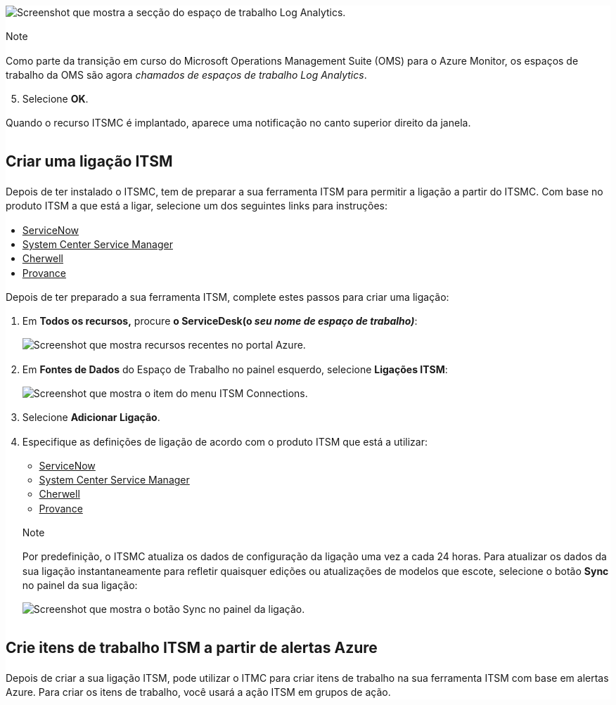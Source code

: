    ![Screenshot que mostra a secção do espaço de trabalho Log Analytics.](media/itsmc-overview/itsmc-solution-workspace.png)
   
   > [!NOTE]
   > Como parte da transição em curso do Microsoft Operations Management Suite (OMS) para o Azure Monitor, os espaços de trabalho da OMS são agora *chamados de espaços de trabalho Log Analytics*.

5. Selecione **OK**.

Quando o recurso ITSMC é implantado, aparece uma notificação no canto superior direito da janela.

## <a name="create-an-itsm-connection"></a>Criar uma ligação ITSM

Depois de ter instalado o ITSMC, tem de preparar a sua ferramenta ITSM para permitir a ligação a partir do ITSMC. Com base no produto ITSM a que está a ligar, selecione um dos seguintes links para instruções:

- [ServiceNow](./itsmc-connections-servicenow.md)
- [System Center Service Manager](./itsmc-connections-scsm.md)
- [Cherwell](./itsmc-connections-cherwell.md)
- [Provance](./itsmc-connections-provance.md)

Depois de ter preparado a sua ferramenta ITSM, complete estes passos para criar uma ligação:

1. Em **Todos os recursos,** procure **o ServiceDesk(o *seu nome de espaço de trabalho)***:

   ![Screenshot que mostra recursos recentes no portal Azure.](media/itsmc-definition/create-new-connection-from-resource.png)

1. Em **Fontes de Dados** do Espaço de Trabalho no painel esquerdo, selecione **Ligações ITSM**:

   ![Screenshot que mostra o item do menu ITSM Connections.](media/itsmc-overview/add-new-itsm-connection.png)

1. Selecione **Adicionar Ligação**.

1. Especifique as definições de ligação de acordo com o produto ITSM que está a utilizar:

    - [ServiceNow](./itsmc-connections-servicenow.md)
    - [System Center Service Manager](./itsmc-connections-scsm.md)
    - [Cherwell](./itsmc-connections-cherwell.md)
    - [Provance](./itsmc-connections-provance.md)

   > [!NOTE]
   > Por predefinição, o ITSMC atualiza os dados de configuração da ligação uma vez a cada 24 horas. Para atualizar os dados da sua ligação instantaneamente para refletir quaisquer edições ou atualizações de modelos que escote, selecione o botão **Sync** no painel da sua ligação:
   >
   > ![Screenshot que mostra o botão Sync no painel da ligação.](media/itsmc-overview/itsmc-connections-refresh.png)

## <a name="create-itsm-work-items-from-azure-alerts"></a>Crie itens de trabalho ITSM a partir de alertas Azure

Depois de criar a sua ligação ITSM, pode utilizar o ITMC para criar itens de trabalho na sua ferramenta ITSM com base em alertas Azure. Para criar os itens de trabalho, você usará a ação ITSM em grupos de ação.
